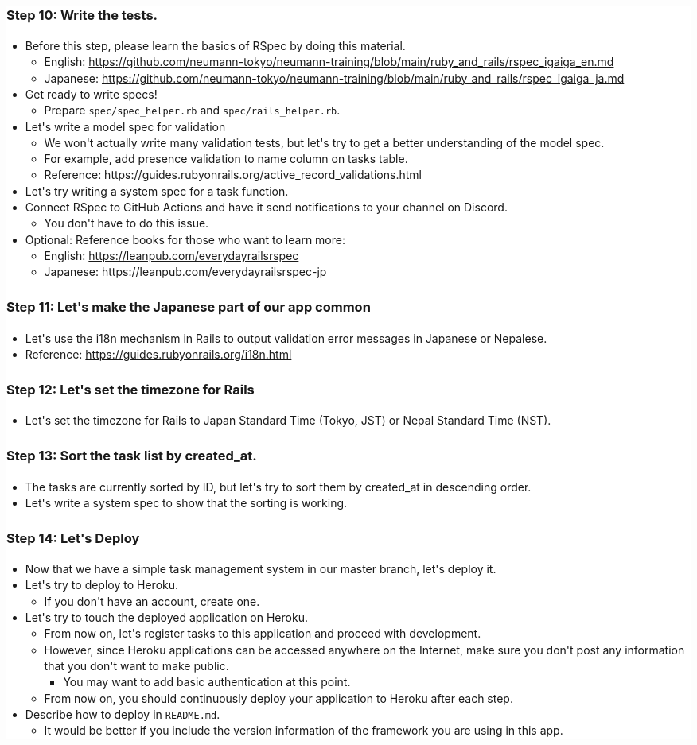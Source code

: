 ### Step 10: Write the tests.

- Before this step, please learn the basics of RSpec by doing this material.
  - English: https://github.com/neumann-tokyo/neumann-training/blob/main/ruby_and_rails/rspec_igaiga_en.md
  - Japanese: https://github.com/neumann-tokyo/neumann-training/blob/main/ruby_and_rails/rspec_igaiga_ja.md
- Get ready to write specs!
  - Prepare `spec/spec_helper.rb` and `spec/rails_helper.rb`.
- Let's write a model spec for validation
  - We won't actually write many validation tests, but let's try to get a better understanding of the model spec.
  - For example, add presence validation to name column on tasks table.
  - Reference: https://guides.rubyonrails.org/active_record_validations.html
- Let's try writing a system spec for a task function.
- ~~Connect RSpec to GitHub Actions and have it send notifications to your channel on Discord.~~
  - You don't have to do this issue.
- Optional: Reference books for those who want to learn more:
  - English: https://leanpub.com/everydayrailsrspec
  - Japanese: https://leanpub.com/everydayrailsrspec-jp

### Step 11: Let's make the Japanese part of our app common

- Let's use the i18n mechanism in Rails to output validation error messages in Japanese or Nepalese.
- Reference: https://guides.rubyonrails.org/i18n.html

### Step 12: Let's set the timezone for Rails

- Let's set the timezone for Rails to Japan Standard Time (Tokyo, JST) or Nepal Standard Time (NST).

### Step 13: Sort the task list by created_at.

- The tasks are currently sorted by ID, but let's try to sort them by created_at in descending order.
- Let's write a system spec to show that the sorting is working.

### Step 14: Let's Deploy

- Now that we have a simple task management system in our master branch, let's deploy it.
- Let's try to deploy to Heroku.
  - If you don't have an account, create one.
- Let's try to touch the deployed application on Heroku.
  - From now on, let's register tasks to this application and proceed with development.
  - However, since Heroku applications can be accessed anywhere on the Internet, make sure you don't post any information that you don't want to make public.
    - You may want to add basic authentication at this point.
  - From now on, you should continuously deploy your application to Heroku after each step.
- Describe how to deploy in `README.md`.
  - It would be better if you include the version information of the framework you are using in this app.
